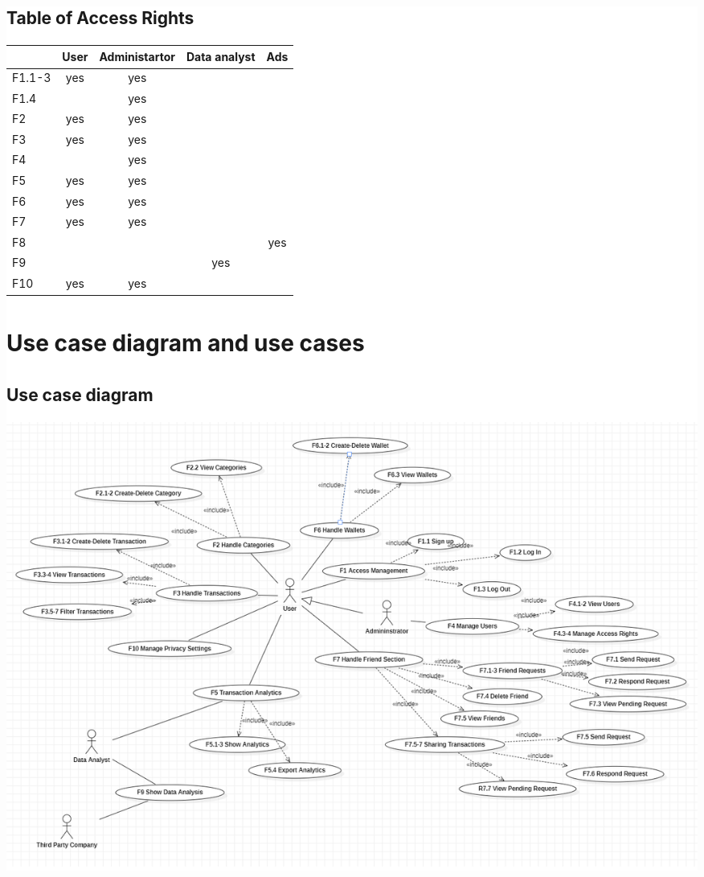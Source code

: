 ## Table of Access Rights
||User|Administartor|Data analyst|Ads|
|-----|:------:|:------:|:------:|:------:|
|F1.1-3|yes|yes|||
|F1.4||yes|||
|F2|yes|yes|||
|F3|yes|yes|||
|F4||yes|||
|F5|yes|yes|||
|F6|yes|yes|||
|F7|yes|yes|||
|F8||||yes|
|F9|||yes||
|F10|yes|yes|||

# Use case diagram and use cases

## Use case diagram
![Use Case Diagram](./media/V2/UseCaseDiagramV2.png)
